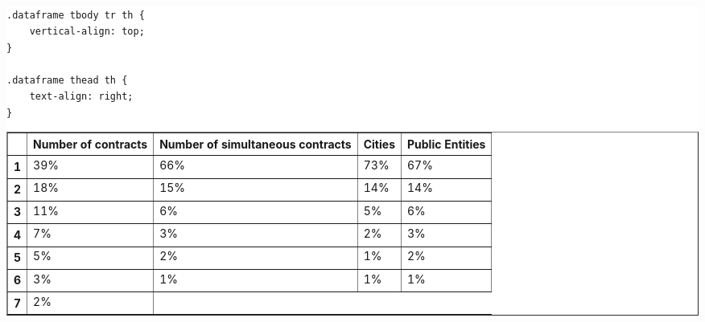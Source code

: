     .dataframe tbody tr th {
        vertical-align: top;
    }

    .dataframe thead th {
        text-align: right;
    }
</style>
<table border="1" class="dataframe">
  <thead>
    <tr style="text-align: right;">
      <th></th>
      <th>Number of contracts</th>
      <th>Number of simultaneous contracts</th>
      <th>Cities</th>
      <th>Public Entities</th>
    </tr>
  </thead>
  <tbody>
    <tr>
      <th>1</th>
      <td>39%</td>
      <td>66%</td>
      <td>73%</td>
      <td>67%</td>
    </tr>
    <tr>
      <th>2</th>
      <td>18%</td>
      <td>15%</td>
      <td>14%</td>
      <td>14%</td>
    </tr>
    <tr>
      <th>3</th>
      <td>11%</td>
      <td>6%</td>
      <td>5%</td>
      <td>6%</td>
    </tr>
    <tr>
      <th>4</th>
      <td>7%</td>
      <td>3%</td>
      <td>2%</td>
      <td>3%</td>
    </tr>
    <tr>
      <th>5</th>
      <td>5%</td>
      <td>2%</td>
      <td>1%</td>
      <td>2%</td>
    </tr>
    <tr>
      <th>6</th>
      <td>3%</td>
      <td>1%</td>
      <td>1%</td>
      <td>1%</td>
    </tr>
    <tr>
      <th>7</th>
      <td>2%</td>